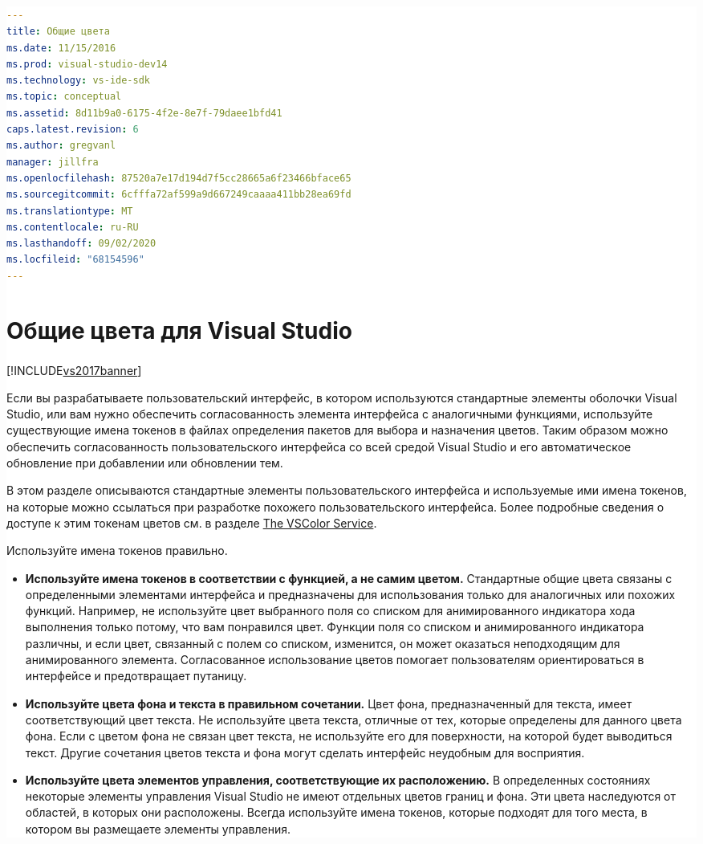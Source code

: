 ```yaml
---
title: Общие цвета
ms.date: 11/15/2016
ms.prod: visual-studio-dev14
ms.technology: vs-ide-sdk
ms.topic: conceptual
ms.assetid: 8d11b9a0-6175-4f2e-8e7f-79daee1bfd41
caps.latest.revision: 6
ms.author: gregvanl
manager: jillfra
ms.openlocfilehash: 87520a7e17d194d7f5cc28665a6f23466bface65
ms.sourcegitcommit: 6cfffa72af599a9d667249caaaa411bb28ea69fd
ms.translationtype: MT
ms.contentlocale: ru-RU
ms.lasthandoff: 09/02/2020
ms.locfileid: "68154596"
---
```

# <a name="shared-colors-for-visual-studio"></a>Общие цвета для Visual Studio

[!INCLUDE[vs2017banner](../../includes/vs2017banner.md)]

Если вы разрабатываете пользовательский интерфейс, в котором используются стандартные элементы оболочки Visual Studio, или вам нужно обеспечить согласованность элемента интерфейса с аналогичными функциями, используйте существующие имена токенов в файлах определения пакетов для выбора и назначения цветов. Таким образом можно обеспечить согласованность пользовательского интерфейса со всей средой Visual Studio и его автоматическое обновление при добавлении или обновлении тем.

В этом разделе описываются стандартные элементы пользовательского интерфейса и используемые ими имена токенов, на которые можно ссылаться при разработке похожего пользовательского интерфейса. Более подробные сведения о доступе к этим токенам цветов см. в разделе [The VSColor Service](../../extensibility/ux-guidelines/colors-and-styling-for-visual-studio.md#BKMK_TheVSColorService).

Используйте имена токенов правильно.

- **Используйте имена токенов в соответствии с функцией, а не самим цветом.** Стандартные общие цвета связаны с определенными элементами интерфейса и предназначены для использования только для аналогичных или похожих функций. Например, не используйте цвет выбранного поля со списком для анимированного индикатора хода выполнения только потому, что вам понравился цвет. Функции поля со списком и анимированного индикатора различны, и если цвет, связанный с полем со списком, изменится, он может оказаться неподходящим для анимированного элемента. Согласованное использование цветов помогает пользователям ориентироваться в интерфейсе и предотвращает путаницу.

- **Используйте цвета фона и текста в правильном сочетании.** Цвет фона, предназначенный для текста, имеет соответствующий цвет текста. Не используйте цвета текста, отличные от тех, которые определены для данного цвета фона. Если с цветом фона не связан цвет текста, не используйте его для поверхности, на которой будет выводиться текст. Другие сочетания цветов текста и фона могут сделать интерфейс неудобным для восприятия.

- **Используйте цвета элементов управления, соответствующие их расположению.** В определенных состояниях некоторые элементы управления Visual Studio не имеют отдельных цветов границ и фона. Эти цвета наследуются от областей, в которых они расположены. Всегда используйте имена токенов, которые подходят для того места, в котором вы размещаете элементы управления.
